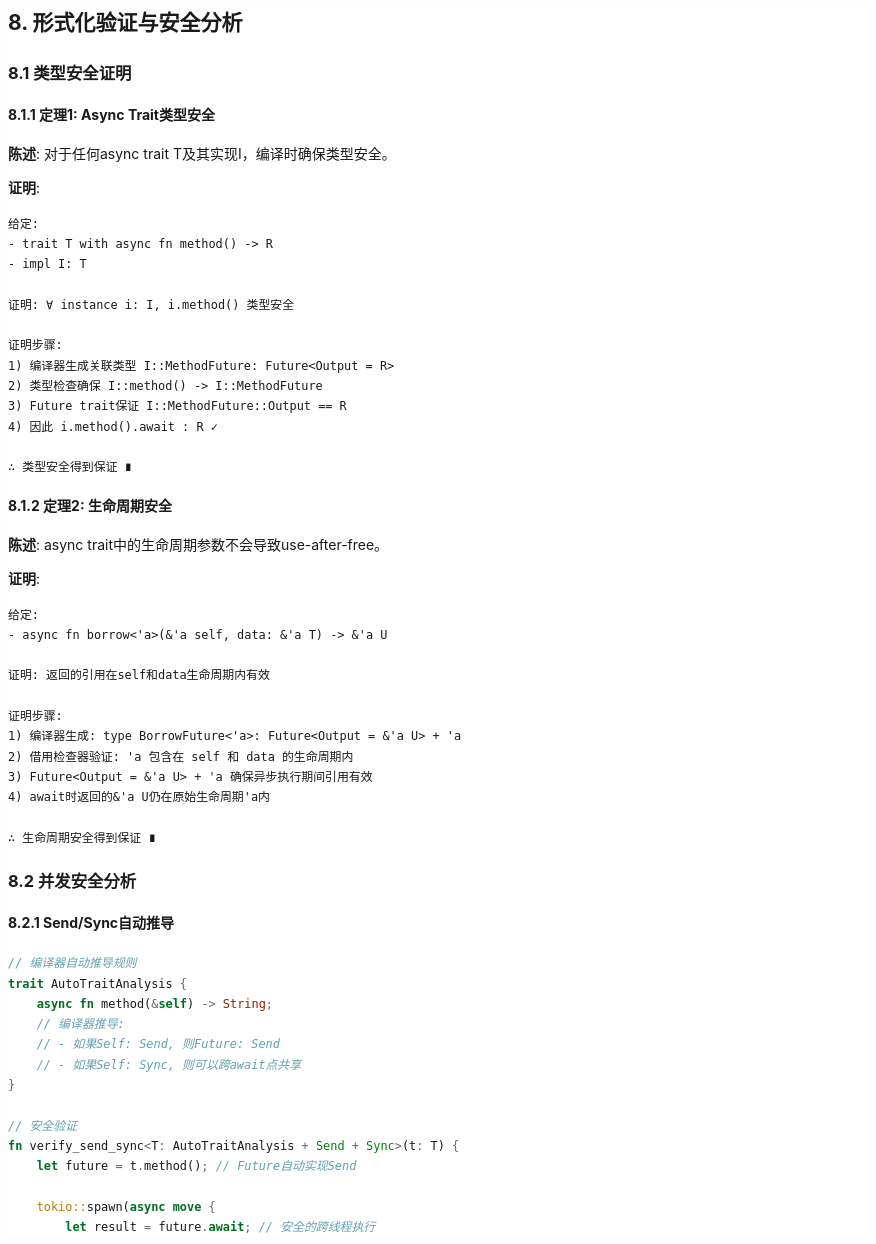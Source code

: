 
## 8. 形式化验证与安全分析

### 8.1 类型安全证明

#### 8.1.1 定理1: Async Trait类型安全

**陈述**: 对于任何async trait T及其实现I，编译时确保类型安全。

**证明**:

```mathematical
给定:
- trait T with async fn method() -> R
- impl I: T

证明: ∀ instance i: I, i.method() 类型安全

证明步骤:
1) 编译器生成关联类型 I::MethodFuture: Future<Output = R>
2) 类型检查确保 I::method() -> I::MethodFuture
3) Future trait保证 I::MethodFuture::Output == R
4) 因此 i.method().await : R ✓

∴ 类型安全得到保证 ∎
```

#### 8.1.2 定理2: 生命周期安全

**陈述**: async trait中的生命周期参数不会导致use-after-free。

**证明**:

```mathematical
给定:
- async fn borrow<'a>(&'a self, data: &'a T) -> &'a U

证明: 返回的引用在self和data生命周期内有效

证明步骤:
1) 编译器生成: type BorrowFuture<'a>: Future<Output = &'a U> + 'a
2) 借用检查器验证: 'a 包含在 self 和 data 的生命周期内
3) Future<Output = &'a U> + 'a 确保异步执行期间引用有效
4) await时返回的&'a U仍在原始生命周期'a内

∴ 生命周期安全得到保证 ∎
```

### 8.2 并发安全分析

#### 8.2.1 Send/Sync自动推导

```rust
// 编译器自动推导规则
trait AutoTraitAnalysis {
    async fn method(&self) -> String;
    // 编译器推导:
    // - 如果Self: Send, 则Future: Send
    // - 如果Self: Sync, 则可以跨await点共享
}

// 安全验证
fn verify_send_sync<T: AutoTraitAnalysis + Send + Sync>(t: T) {
    let future = t.method(); // Future自动实现Send
    
    tokio::spawn(async move {
        let result = future.await; // 安全的跨线程执行
```